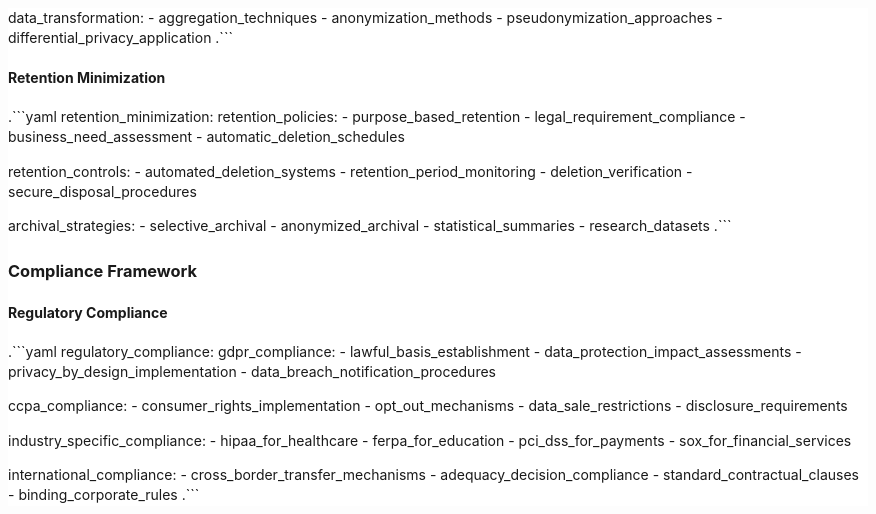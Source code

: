   data_transformation:
    - aggregation_techniques
    - anonymization_methods
    - pseudonymization_approaches
    - differential_privacy_application
\.```

#### Retention Minimization
\.```yaml
retention_minimization:
  retention_policies:
    - purpose_based_retention
    - legal_requirement_compliance
    - business_need_assessment
    - automatic_deletion_schedules
    
  retention_controls:
    - automated_deletion_systems
    - retention_period_monitoring
    - deletion_verification
    - secure_disposal_procedures
    
  archival_strategies:
    - selective_archival
    - anonymized_archival
    - statistical_summaries
    - research_datasets
\.```

### Compliance Framework

#### Regulatory Compliance
\.```yaml
regulatory_compliance:
  gdpr_compliance:
    - lawful_basis_establishment
    - data_protection_impact_assessments
    - privacy_by_design_implementation
    - data_breach_notification_procedures
    
  ccpa_compliance:
    - consumer_rights_implementation
    - opt_out_mechanisms
    - data_sale_restrictions
    - disclosure_requirements
    
  industry_specific_compliance:
    - hipaa_for_healthcare
    - ferpa_for_education
    - pci_dss_for_payments
    - sox_for_financial_services
    
  international_compliance:
    - cross_border_transfer_mechanisms
    - adequacy_decision_compliance
    - standard_contractual_clauses
    - binding_corporate_rules
\.```
